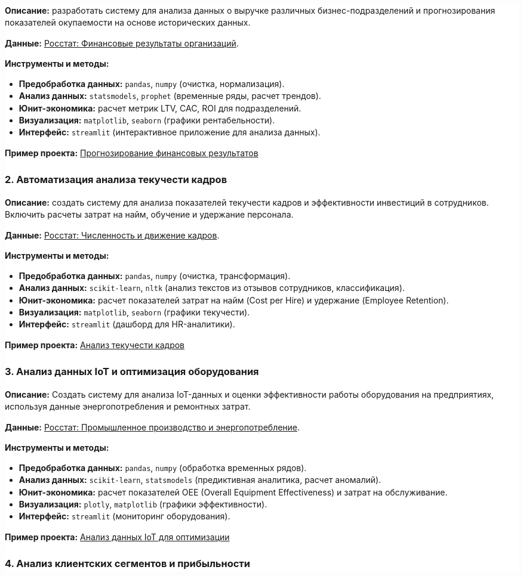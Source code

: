 **Описание:** разработать систему для анализа данных о выручке различных бизнес-подразделений и прогнозирования показателей окупаемости на основе исторических данных.

**Данные:** [Росстат: Финансовые результаты организаций](https://rosstat.gov.ru/opendata).

**Инструменты и методы:**

- **Предобработка данных:** `pandas`, `numpy` (очистка, нормализация).
- **Анализ данных:** `statsmodels`, `prophet` (временные ряды, расчет трендов).
- **Юнит-экономика:** расчет метрик LTV, CAC, ROI для подразделений.
- **Визуализация:** `matplotlib`, `seaborn` (графики рентабельности).
- **Интерфейс:** `streamlit` (интерактивное приложение для анализа данных).

**Пример проекта:** [Прогнозирование финансовых результатов](https://github.com/weekend-warriors-team/hackathon-lenta)

### 2. Автоматизация анализа текучести кадров

**Описание:** создать систему для анализа показателей текучести кадров и эффективности инвестиций в сотрудников. Включить расчеты затрат на найм, обучение и удержание персонала.

**Данные:** [Росстат: Численность и движение кадров](https://rosstat.gov.ru/opendata).

**Инструменты и методы:**

- **Предобработка данных:** `pandas`, `numpy` (очистка, трансформация).
- **Анализ данных:** `scikit-learn`, `nltk` (анализ текстов из отзывов сотрудников, классификация).
- **Юнит-экономика:** расчет показателей затрат на найм (Cost per Hire) и удержание (Employee Retention).
- **Визуализация:** `matplotlib`, `seaborn` (графики текучести).
- **Интерфейс:** `streamlit` (дашборд для HR-аналитики).

**Пример проекта:** [Анализ текучести кадров](https://github.com/Alexey-Khalimov/HR_Analytics_for_Employee_Satisfaction_and_Turnover_Prediction)

### 3. Анализ данных IoT и оптимизация оборудования

**Описание:**
 Создать систему для анализа IoT-данных и оценки эффективности работы оборудования на предприятиях, используя данные энергопотребления и ремонтных затрат.

**Данные:** [Росстат: Промышленное производство и энергопотребление](https://rosstat.gov.ru/opendata).

**Инструменты и методы:**

- **Предобработка данных:** `pandas`, `numpy` (обработка временных рядов).
- **Анализ данных:** `scikit-learn`, `statsmodels` (предиктивная аналитика, расчет аномалий).
- **Юнит-экономика:** расчет показателей OEE (Overall Equipment Effectiveness) и затрат на обслуживание.
- **Визуализация:** `plotly`, `matplotlib` (графики эффективности).
- **Интерфейс:** `streamlit` (мониторинг оборудования).

**Пример проекта:** [Анализ данных IoT для оптимизации](https://github.com/zyf2021/Sales-Data-Analysis)

### 4. Анализ клиентских сегментов и прибыльности

